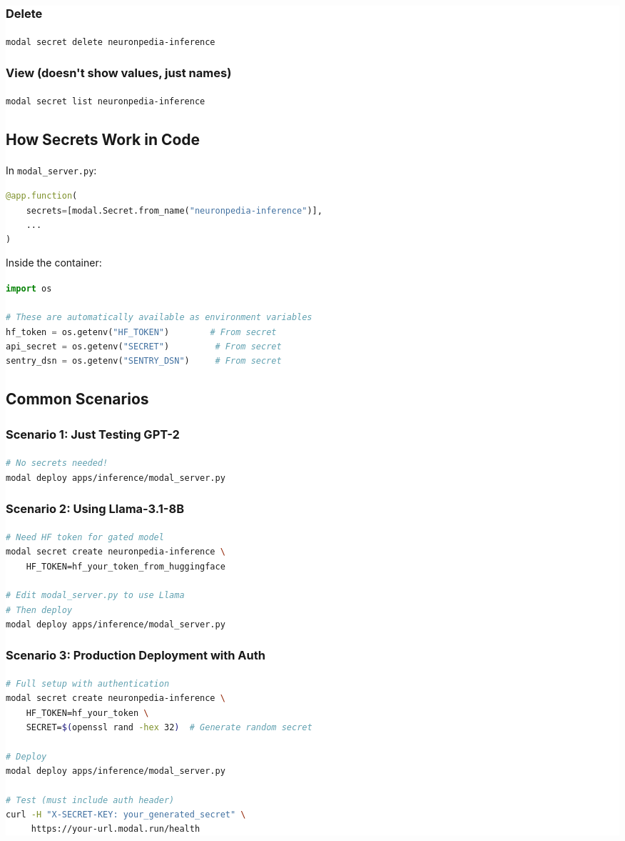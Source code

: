 ### Delete
```bash
modal secret delete neuronpedia-inference
```

### View (doesn't show values, just names)
```bash
modal secret list neuronpedia-inference
```

## How Secrets Work in Code

In `modal_server.py`:
```python
@app.function(
    secrets=[modal.Secret.from_name("neuronpedia-inference")],
    ...
)
```

Inside the container:
```python
import os

# These are automatically available as environment variables
hf_token = os.getenv("HF_TOKEN")        # From secret
api_secret = os.getenv("SECRET")         # From secret
sentry_dsn = os.getenv("SENTRY_DSN")     # From secret
```

## Common Scenarios

### Scenario 1: Just Testing GPT-2
```bash
# No secrets needed!
modal deploy apps/inference/modal_server.py
```

### Scenario 2: Using Llama-3.1-8B
```bash
# Need HF token for gated model
modal secret create neuronpedia-inference \
    HF_TOKEN=hf_your_token_from_huggingface

# Edit modal_server.py to use Llama
# Then deploy
modal deploy apps/inference/modal_server.py
```

### Scenario 3: Production Deployment with Auth
```bash
# Full setup with authentication
modal secret create neuronpedia-inference \
    HF_TOKEN=hf_your_token \
    SECRET=$(openssl rand -hex 32)  # Generate random secret

# Deploy
modal deploy apps/inference/modal_server.py

# Test (must include auth header)
curl -H "X-SECRET-KEY: your_generated_secret" \
     https://your-url.modal.run/health
```
